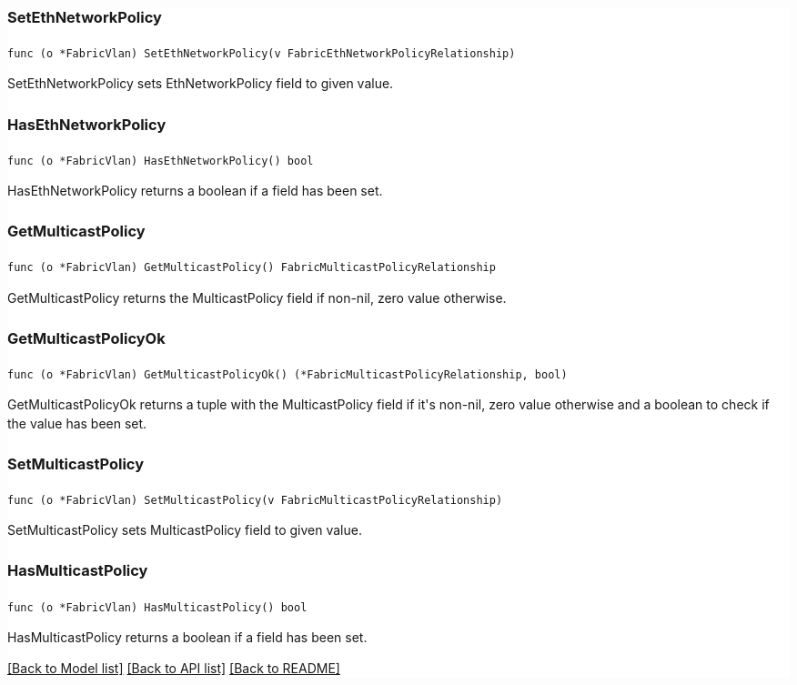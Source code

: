 ### SetEthNetworkPolicy

`func (o *FabricVlan) SetEthNetworkPolicy(v FabricEthNetworkPolicyRelationship)`

SetEthNetworkPolicy sets EthNetworkPolicy field to given value.

### HasEthNetworkPolicy

`func (o *FabricVlan) HasEthNetworkPolicy() bool`

HasEthNetworkPolicy returns a boolean if a field has been set.

### GetMulticastPolicy

`func (o *FabricVlan) GetMulticastPolicy() FabricMulticastPolicyRelationship`

GetMulticastPolicy returns the MulticastPolicy field if non-nil, zero value otherwise.

### GetMulticastPolicyOk

`func (o *FabricVlan) GetMulticastPolicyOk() (*FabricMulticastPolicyRelationship, bool)`

GetMulticastPolicyOk returns a tuple with the MulticastPolicy field if it's non-nil, zero value otherwise
and a boolean to check if the value has been set.

### SetMulticastPolicy

`func (o *FabricVlan) SetMulticastPolicy(v FabricMulticastPolicyRelationship)`

SetMulticastPolicy sets MulticastPolicy field to given value.

### HasMulticastPolicy

`func (o *FabricVlan) HasMulticastPolicy() bool`

HasMulticastPolicy returns a boolean if a field has been set.


[[Back to Model list]](../README.md#documentation-for-models) [[Back to API list]](../README.md#documentation-for-api-endpoints) [[Back to README]](../README.md)


